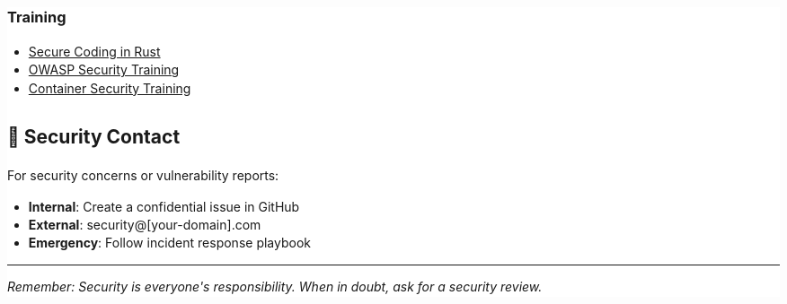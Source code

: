 ### Training
- [Secure Coding in Rust](https://github.com/rust-secure-code/projects)
- [OWASP Security Training](https://owasp.org/www-project-secure-coding-practices/)
- [Container Security Training](https://kubernetes.io/docs/tutorials/security/)

## 🤝 Security Contact

For security concerns or vulnerability reports:
- **Internal**: Create a confidential issue in GitHub
- **External**: security@[your-domain].com
- **Emergency**: Follow incident response playbook

---

*Remember: Security is everyone's responsibility. When in doubt, ask for a security review.*